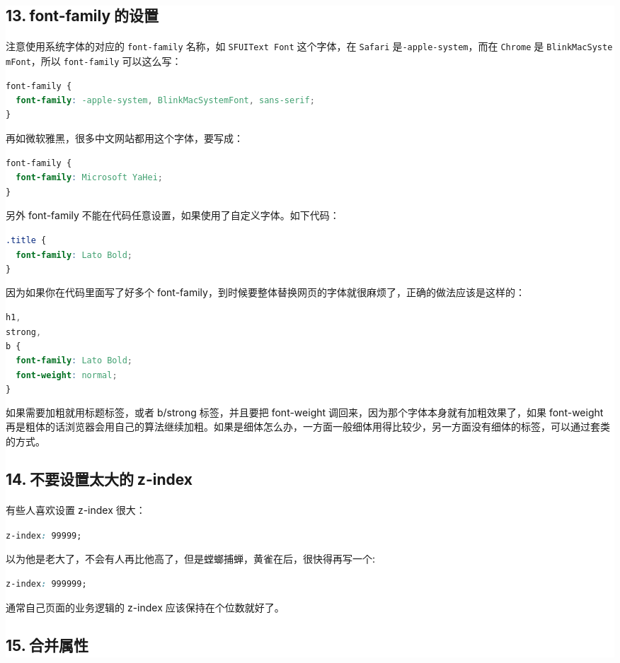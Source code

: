 ## 13. font-family 的设置

注意使用系统字体的对应的 `font-family` 名称，如 `SFUIText Font` 这个字体，在 `Safari` 是`-apple-system`，而在 `Chrome` 是 `BlinkMacSystemFont`，所以 `font-family` 可以这么写：

```css
font-family {
  font-family: -apple-system, BlinkMacSystemFont, sans-serif;
}
```

再如微软雅黑，很多中文网站都用这个字体，要写成：

```css
font-family {
  font-family: Microsoft YaHei;
}
```

另外 font-family 不能在代码任意设置，如果使用了自定义字体。如下代码：

```css
.title {
  font-family: Lato Bold;
}
```

因为如果你在代码里面写了好多个 font-family，到时候要整体替换网页的字体就很麻烦了，正确的做法应该是这样的：

```css
h1,
strong,
b {
  font-family: Lato Bold;
  font-weight: normal;
}
```

如果需要加粗就用标题标签，或者 b/strong 标签，并且要把 font-weight 调回来，因为那个字体本身就有加粗效果了，如果 font-weight 再是粗体的话浏览器会用自己的算法继续加粗。如果是细体怎么办，一方面一般细体用得比较少，另一方面没有细体的标签，可以通过套类的方式。

## 14. 不要设置太大的 z-index

有些人喜欢设置 z-index 很大：

```css
z-index: 99999;
```

以为他是老大了，不会有人再比他高了，但是螳螂捕蝉，黄雀在后，很快得再写一个:

```css
z-index: 999999;
```

通常自己页面的业务逻辑的 z-index 应该保持在个位数就好了。

## 15. 合并属性

